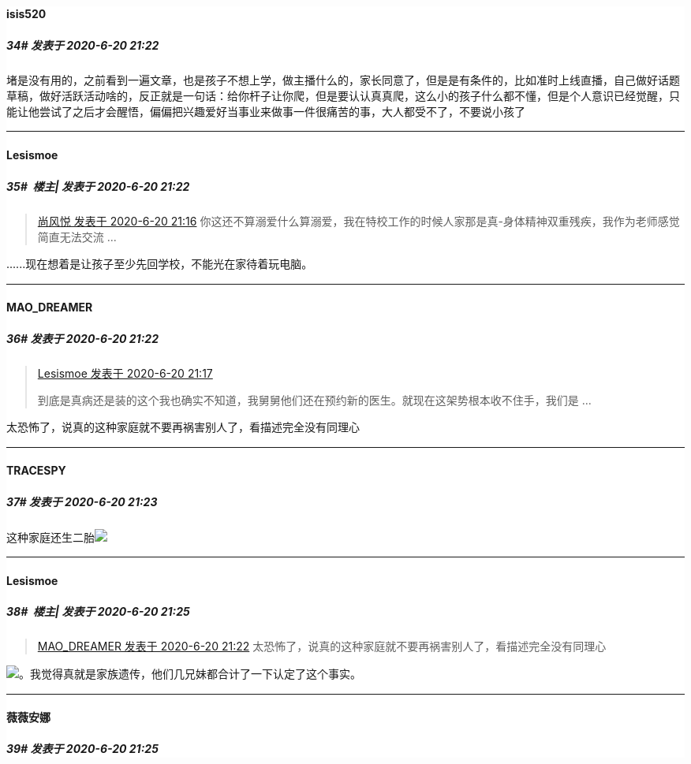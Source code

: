 ####  isis520  
##### 34#       发表于 2020-6-20 21:22


堵是没有用的，之前看到一遍文章，也是孩子不想上学，做主播什么的，家长同意了，但是是有条件的，比如准时上线直播，自己做好话题草稿，做好活跃活动啥的，反正就是一句话：给你杆子让你爬，但是要认认真真爬，这么小的孩子什么都不懂，但是个人意识已经觉醒，只能让他尝试了之后才会醒悟，偏偏把兴趣爱好当事业来做事一件很痛苦的事，大人都受不了，不要说小孩了


-----

####  Lesismoe  
##### 35#         楼主| 发表于 2020-6-20 21:22


<blockquote><a href="httphttps://bbs.saraba1st.com/2b/forum.php?mod=redirect&amp;goto=findpost&amp;pid=47880800&amp;ptid=1942959" target="_blank">尚风悦 发表于 2020-6-20 21:16</a>
你这还不算溺爱什么算溺爱，我在特校工作的时候人家那是真-身体精神双重残疾，我作为老师感觉简直无法交流 ...</blockquote>
......现在想着是让孩子至少先回学校，不能光在家待着玩电脑。


-----

####  MAO_DREAMER  
##### 36#       发表于 2020-6-20 21:22


<blockquote><a href="httphttps://bbs.saraba1st.com/2b/forum.php?mod=redirect&amp;goto=findpost&amp;pid=47880817&amp;ptid=1942959" target="_blank">Lesismoe 发表于 2020-6-20 21:17</a>

到底是真病还是装的这个我也确实不知道，我舅舅他们还在预约新的医生。就现在这架势根本收不住手，我们是 ...</blockquote>
太恐怖了，说真的这种家庭就不要再祸害别人了，看描述完全没有同理心


-----

####  TRACESPY  
##### 37#       发表于 2020-6-20 21:23


这种家庭还生二胎<img src="https://static.saraba1st.com/image/smiley/face2017/001.png" referrerpolicy="no-referrer">


-----

####  Lesismoe  
##### 38#         楼主| 发表于 2020-6-20 21:25


<blockquote><a href="httphttps://bbs.saraba1st.com/2b/forum.php?mod=redirect&amp;goto=findpost&amp;pid=47880911&amp;ptid=1942959" target="_blank">MAO_DREAMER 发表于 2020-6-20 21:22</a>
太恐怖了，说真的这种家庭就不要再祸害别人了，看描述完全没有同理心</blockquote>
<img src="https://static.saraba1st.com/image/smiley/face2017/031.png" referrerpolicy="no-referrer">。我觉得真就是家族遗传，他们几兄妹都合计了一下认定了这个事实。


-----

####  薇薇安娜  
##### 39#       发表于 2020-6-20 21:25

